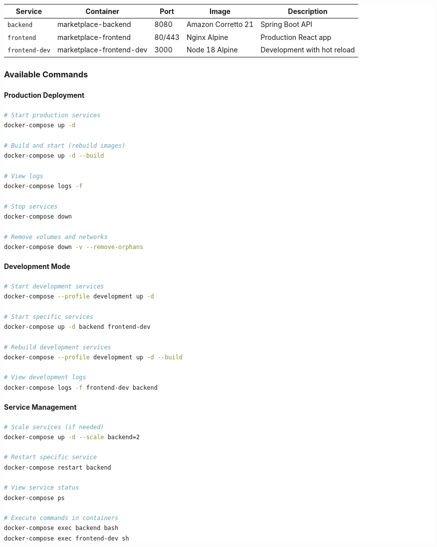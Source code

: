 | Service | Container | Port | Image | Description |
|---------|-----------|------|-------|-------------|
| `backend` | marketplace-backend | 8080 | Amazon Corretto 21 | Spring Boot API |
| `frontend` | marketplace-frontend | 80/443 | Nginx Alpine | Production React app |
| `frontend-dev` | marketplace-frontend-dev | 3000 | Node 18 Alpine | Development with hot reload |

### Available Commands

#### Production Deployment
```bash
# Start production services
docker-compose up -d

# Build and start (rebuild images)
docker-compose up -d --build

# View logs
docker-compose logs -f

# Stop services
docker-compose down

# Remove volumes and networks
docker-compose down -v --remove-orphans
```

#### Development Mode
```bash
# Start development services
docker-compose --profile development up -d

# Start specific services
docker-compose up -d backend frontend-dev

# Rebuild development services
docker-compose --profile development up -d --build

# View development logs
docker-compose logs -f frontend-dev backend
```

#### Service Management
```bash
# Scale services (if needed)
docker-compose up -d --scale backend=2

# Restart specific service
docker-compose restart backend

# View service status
docker-compose ps

# Execute commands in containers
docker-compose exec backend bash
docker-compose exec frontend-dev sh
```
